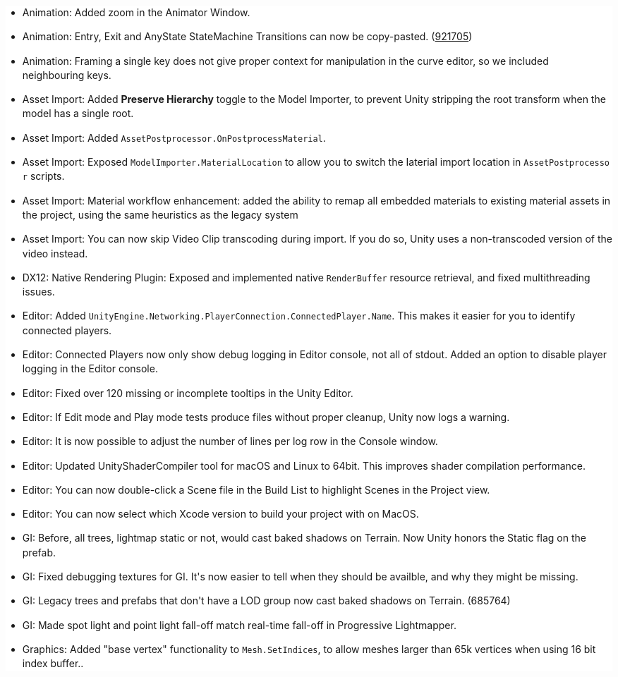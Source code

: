 *   Animation: Added zoom in the Animator Window.
    
*   Animation: Entry, Exit and AnyState StateMachine Transitions can now be copy-pasted. ([921705](https://issuetracker.unity3d.com/issues/copy-and-pasting-animator-state-machine-loses-any-state-and-exit-transitions))
    
*   Animation: Framing a single key does not give proper context for manipulation in the curve editor, so we included neighbouring keys.
    
*   Asset Import: Added **Preserve Hierarchy** toggle to the Model Importer, to prevent Unity stripping the root transform when the model has a single root.
    
*   Asset Import: Added `AssetPostprocessor.OnPostprocessMaterial`.
    
*   Asset Import: Exposed `ModelImporter.MaterialLocation` to allow you to switch the Iaterial import location in `AssetPostprocessor` scripts.
    
*   Asset Import: Material workflow enhancement: added the ability to remap all embedded materials to existing material assets in the project, using the same heuristics as the legacy system
    
*   Asset Import: You can now skip Video Clip transcoding during import. If you do so, Unity uses a non-transcoded version of the video instead.
    
*   DX12: Native Rendering Plugin: Exposed and implemented native `RenderBuffer` resource retrieval, and fixed multithreading issues.
    
*   Editor: Added `UnityEngine.Networking.PlayerConnection.ConnectedPlayer.Name`. This makes it easier for you to identify connected players.
    
*   Editor: Connected Players now only show debug logging in Editor console, not all of stdout. Added an option to disable player logging in the Editor console.
    
*   Editor: Fixed over 120 missing or incomplete tooltips in the Unity Editor.
    
*   Editor: If Edit mode and Play mode tests produce files without proper cleanup, Unity now logs a warning.
    
*   Editor: It is now possible to adjust the number of lines per log row in the Console window.
    
*   Editor: Updated UnityShaderCompiler tool for macOS and Linux to 64bit. This improves shader compilation performance.
    
*   Editor: You can now double-click a Scene file in the Build List to highlight Scenes in the Project view.
    
*   Editor: You can now select which Xcode version to build your project with on MacOS.
    
*   GI: Before, all trees, lightmap static or not, would cast baked shadows on Terrain. Now Unity honors the Static flag on the prefab.
    
*   GI: Fixed debugging textures for GI. It's now easier to tell when they should be availble, and why they might be missing.
    
*   GI: Legacy trees and prefabs that don't have a LOD group now cast baked shadows on Terrain. (685764)
    
*   GI: Made spot light and point light fall-off match real-time fall-off in Progressive Lightmapper.
    
*   Graphics: Added "base vertex" functionality to `Mesh.SetIndices`, to allow meshes larger than 65k vertices when using 16 bit index buffer..
    